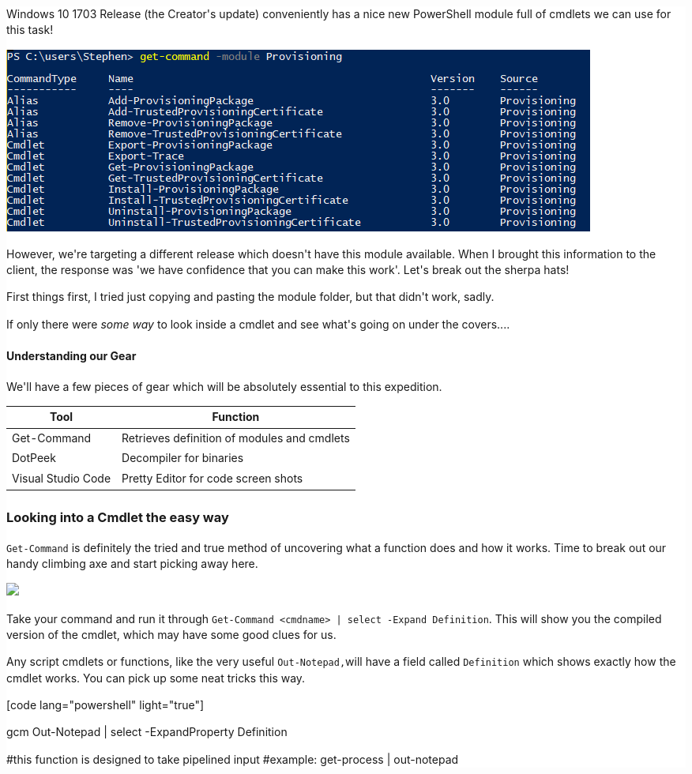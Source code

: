 Windows 10 1703 Release (the Creator's update) conveniently has a nice new PowerShell module full of cmdlets we can use for this task!

![00 module](images/00-module.png)

However, we're targeting a different release which doesn't have this module available. When I brought this information to the client, the response was 'we have confidence that you can make this work'. Let's break out the sherpa hats!

First things first, I tried just copying and pasting the module folder, but that didn't work, sadly.

If only there were _some way_ to look inside a cmdlet and see what's going on under the covers....

#### Understanding our Gear

We'll have a few pieces of gear which will be absolutely essential to this expedition.

| Tool | Function |
| --- | --- |
| Get-Command | Retrieves definition of modules and cmdlets |
| DotPeek | Decompiler for binaries |
| Visual Studio Code | Pretty Editor for code screen shots |

### Looking into a Cmdlet the easy way

`Get-Command` is definitely the tried and true method of uncovering what a function does and how it works. Time to break out our handy climbing axe and start picking away here.

![](https://foxdeploy.files.wordpress.com/2017/05/jared-erondu-18329.jpg?w=636)

Take your command and run it through `Get-Command <cmdname> | select -Expand Definition`. This will show you the compiled version of the cmdlet, which may have some good clues for us.

Any script cmdlets or functions, like the very useful `Out-Notepad,`will have a field called `Definition` which shows exactly how the cmdlet works. You can pick up some neat tricks this way.

\[code lang="powershell" light="true"\]

gcm Out-Notepad | select -ExpandProperty Definition

#this function is designed to take pipelined input #example: get-process | out-notepad
